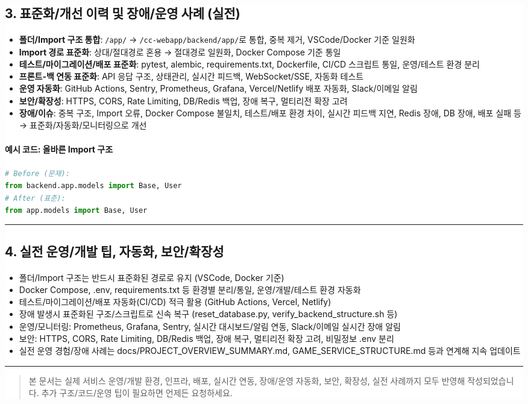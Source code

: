


## 3. 표준화/개선 이력 및 장애/운영 사례 (실전)

- **폴더/Import 구조 통합**: `/app/` → `/cc-webapp/backend/app/`로 통합, 중복 제거, VSCode/Docker 기준 일원화
- **Import 경로 표준화**: 상대/절대경로 혼용 → 절대경로 일원화, Docker Compose 기준 통일
- **테스트/마이그레이션/배포 표준화**: pytest, alembic, requirements.txt, Dockerfile, CI/CD 스크립트 통일, 운영/테스트 환경 분리
- **프론트-백 연동 표준화**: API 응답 구조, 상태관리, 실시간 피드백, WebSocket/SSE, 자동화 테스트
- **운영 자동화**: GitHub Actions, Sentry, Prometheus, Grafana, Vercel/Netlify 배포 자동화, Slack/이메일 알림
- **보안/확장성**: HTTPS, CORS, Rate Limiting, DB/Redis 백업, 장애 복구, 멀티리전 확장 고려
- **장애/이슈**: 중복 구조, Import 오류, Docker Compose 불일치, 테스트/배포 환경 차이, 실시간 피드백 지연, Redis 장애, DB 장애, 배포 실패 등 → 표준화/자동화/모니터링으로 개선

#### 예시 코드: 올바른 Import 구조
```python
# Before (문제):
from backend.app.models import Base, User
# After (표준):
from app.models import Base, User
```

---



## 4. 실전 운영/개발 팁, 자동화, 보안/확장성

- 폴더/Import 구조는 반드시 표준화된 경로로 유지 (VSCode, Docker 기준)
- Docker Compose, .env, requirements.txt 등 환경별 분리/통일, 운영/개발/테스트 환경 자동화
- 테스트/마이그레이션/배포 자동화(CI/CD) 적극 활용 (GitHub Actions, Vercel, Netlify)
- 장애 발생시 표준화된 구조/스크립트로 신속 복구 (reset_database.py, verify_backend_structure.sh 등)
- 운영/모니터링: Prometheus, Grafana, Sentry, 실시간 대시보드/알림 연동, Slack/이메일 실시간 장애 알림
- 보안: HTTPS, CORS, Rate Limiting, DB/Redis 백업, 장애 복구, 멀티리전 확장 고려, 비밀정보 .env 분리
- 실전 운영 경험/장애 사례는 docs/PROJECT_OVERVIEW_SUMMARY.md, GAME_SERVICE_STRUCTURE.md 등과 연계해 지속 업데이트

---



> 본 문서는 실제 서비스 운영/개발 환경, 인프라, 배포, 실시간 연동, 장애/운영 자동화, 보안, 확장성, 실전 사례까지 모두 반영해 작성되었습니다. 추가 구조/코드/운영 팁이 필요하면 언제든 요청하세요.
